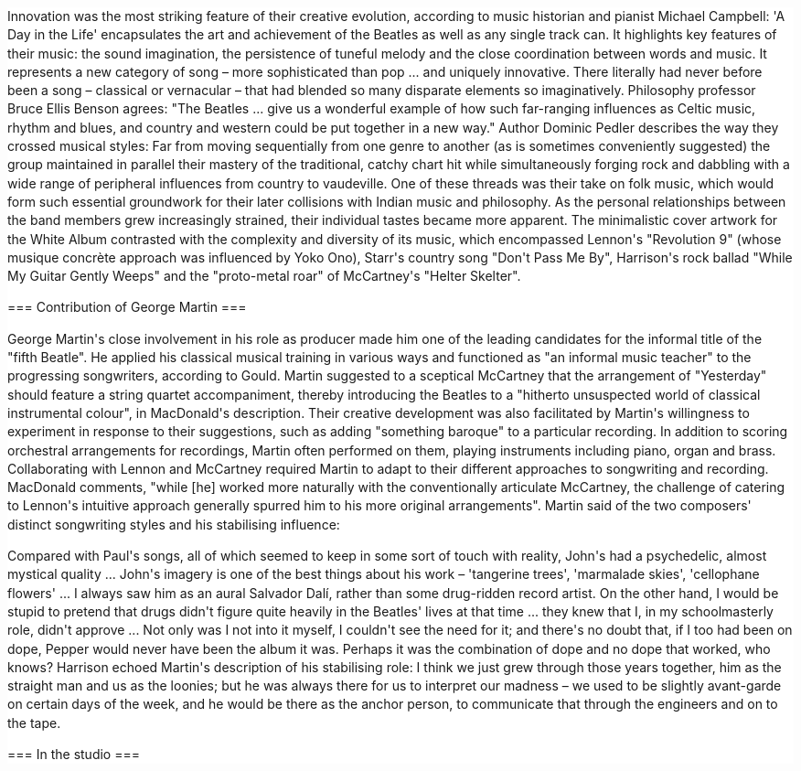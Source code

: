Innovation was the most striking feature of their creative evolution, according to music historian and pianist Michael Campbell: 'A Day in the Life' encapsulates the art and achievement of the Beatles as well as any single track can. It highlights key features of their music: the sound imagination, the persistence of tuneful melody and the close coordination between words and music. It represents a new category of song – more sophisticated than pop ... and uniquely innovative. There literally had never before been a song – classical or vernacular – that had blended so many disparate elements so imaginatively. Philosophy professor Bruce Ellis Benson agrees: "The Beatles ... give us a wonderful example of how such far-ranging influences as Celtic music, rhythm and blues, and country and western could be put together in a new way."
Author Dominic Pedler describes the way they crossed musical styles: Far from moving sequentially from one genre to another (as is sometimes conveniently suggested) the group maintained in parallel their mastery of the traditional, catchy chart hit while simultaneously forging rock and dabbling with a wide range of peripheral influences from country to vaudeville. One of these threads was their take on folk music, which would form such essential groundwork for their later collisions with Indian music and philosophy. As the personal relationships between the band members grew increasingly strained, their individual tastes became more apparent. The minimalistic cover artwork for the White Album contrasted with the complexity and diversity of its music, which encompassed Lennon's "Revolution 9" (whose musique concrète approach was influenced by Yoko Ono), Starr's country song "Don't Pass Me By", Harrison's rock ballad "While My Guitar Gently Weeps" and the "proto-metal roar" of McCartney's "Helter Skelter".


=== Contribution of George Martin ===

George Martin's close involvement in his role as producer made him one of the leading candidates for the informal title of the "fifth Beatle". He applied his classical musical training in various ways and functioned as "an informal music teacher" to the progressing songwriters, according to Gould. Martin suggested to a sceptical McCartney that the arrangement of "Yesterday" should feature a string quartet accompaniment, thereby introducing the Beatles to a "hitherto unsuspected world of classical instrumental colour", in MacDonald's description. Their creative development was also facilitated by Martin's willingness to experiment in response to their suggestions, such as adding "something baroque" to a particular recording. In addition to scoring orchestral arrangements for recordings, Martin often performed on them, playing instruments including piano, organ and brass.
Collaborating with Lennon and McCartney required Martin to adapt to their different approaches to songwriting and recording. MacDonald comments, "while [he] worked more naturally with the conventionally articulate McCartney, the challenge of catering to Lennon's intuitive approach generally spurred him to his more original arrangements". Martin said of the two composers' distinct songwriting styles and his stabilising influence:

Compared with Paul's songs, all of which seemed to keep in some sort of touch with reality, John's had a psychedelic, almost mystical quality ... John's imagery is one of the best things about his work – 'tangerine trees', 'marmalade skies', 'cellophane flowers' ... I always saw him as an aural Salvador Dalí, rather than some drug-ridden record artist. On the other hand, I would be stupid to pretend that drugs didn't figure quite heavily in the Beatles' lives at that time ... they knew that I, in my schoolmasterly role, didn't approve ... Not only was I not into it myself, I couldn't see the need for it; and there's no doubt that, if I too had been on dope, Pepper would never have been the album it was. Perhaps it was the combination of dope and no dope that worked, who knows?
Harrison echoed Martin's description of his stabilising role: I think we just grew through those years together, him as the straight man and us as the loonies; but he was always there for us to interpret our madness – we used to be slightly avant-garde on certain days of the week, and he would be there as the anchor person, to communicate that through the engineers and on to the tape.


=== In the studio ===
